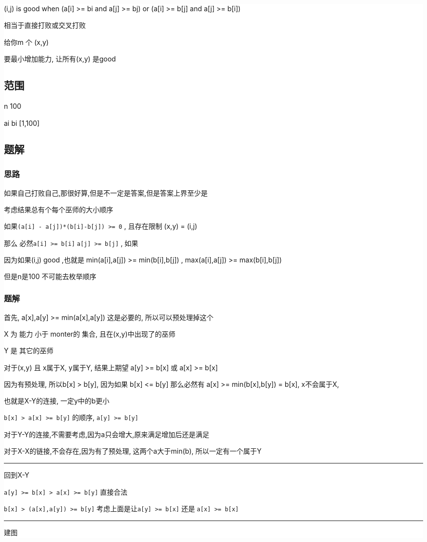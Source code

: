 (i,j) is good when (a[i] >= bi and a[j] >= bj) or (a[i] >= b[j] and a[j] >= b[i])

相当于直接打败或交叉打败

给你m 个 (x,y)

要最小增加能力, 让所有(x,y) 是good

## 范围

n 100

ai bi [1,100]

## 题解

### 思路

如果自己打败自己,那很好算,但是不一定是答案,但是答案上界至少是

考虑结果总有个每个巫师的大小顺序

如果`(a[i] - a[j])*(b[i]-b[j]) >= 0` , 且存在限制 (x,y) = (i,j)

那么 必然`a[i] >= b[i]` `a[j] >= b[j]` , 如果

因为如果(i,j) good ,也就是 min(a[i],a[j]) >= min(b[i],b[j]) , max(a[i],a[j]) >= max(b[i],b[j]) 

但是n是100 不可能去枚举顺序

### 题解

首先, a[x],a[y] >= min(a[x],a[y]) 这是必要的, 所以可以预处理掉这个

X 为 能力 小于 monter的 集合, 且在(x,y)中出现了的巫师

Y 是 其它的巫师

对于(x,y) 且 x属于X, y属于Y, 结果上期望 a[y] >= b[x] 或 a[x] >= b[x]

因为有预处理, 所以b[x] > b[y], 因为如果 b[x] <= b[y] 那么必然有 a[x] >= min(b[x],b[y]) = b[x],  x不会属于X,

也就是X-Y的连接, 一定y中的b更小

`b[x] > a[x] >= b[y]` 的顺序, `a[y] >= b[y]`

对于Y-Y的连接,不需要考虑,因为a只会增大,原来满足增加后还是满足

对于X-X的链接,不会存在,因为有了预处理, 这两个a大于min(b), 所以一定有一个属于Y

---

回到X-Y

`a[y] >= b[x] > a[x] >= b[y]` 直接合法

`b[x] > (a[x],a[y]) >= b[y]` 考虑上面是让`a[y] >= b[x]` 还是 `a[x] >= b[x]`

---

建图
